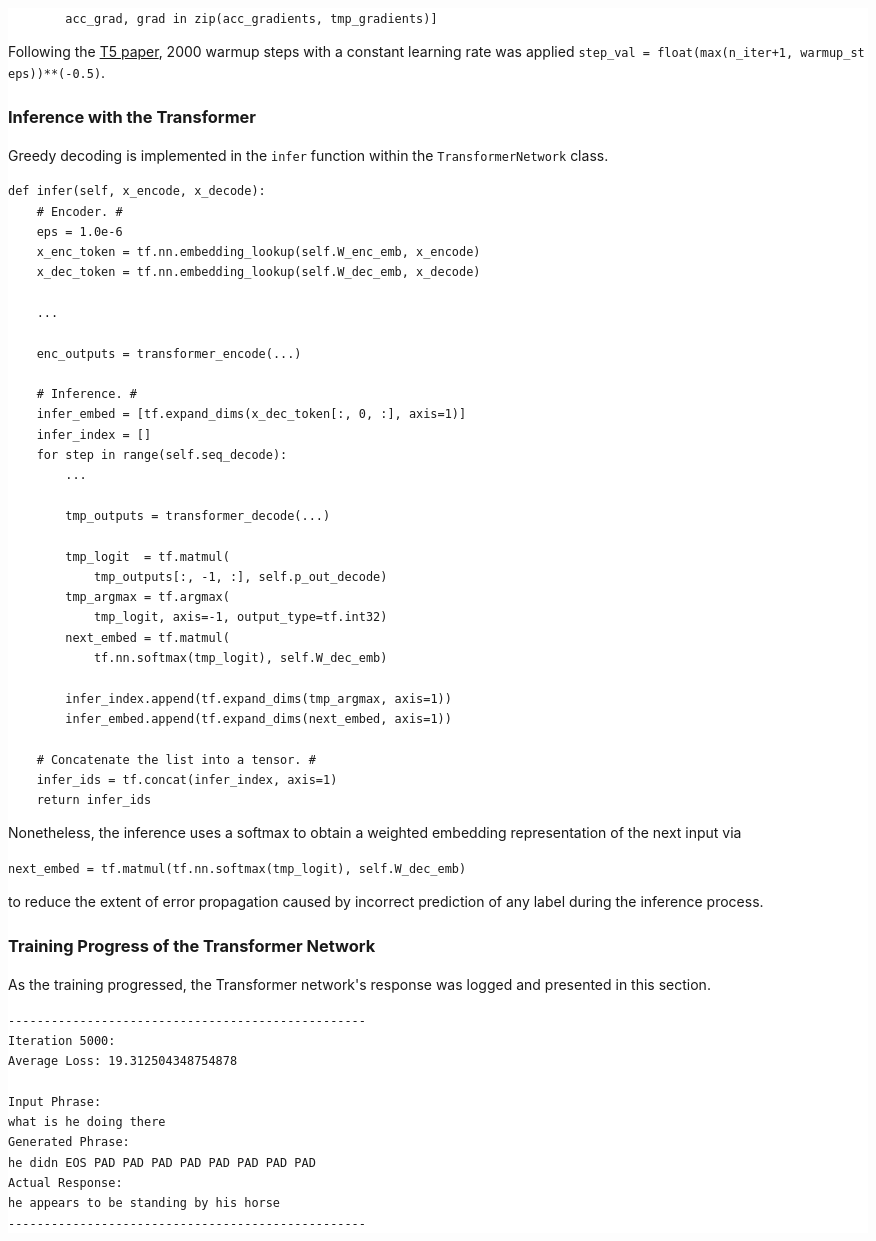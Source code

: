 ```
        acc_grad, grad in zip(acc_gradients, tmp_gradients)]
```
Following the [T5 paper](https://arxiv.org/abs/1910.10683), 2000 warmup steps with a constant learning rate was applied `step_val = float(max(n_iter+1, warmup_steps))**(-0.5)`.

### Inference with the Transformer
Greedy decoding is implemented in the `infer` function within the `TransformerNetwork` class.
```
def infer(self, x_encode, x_decode):
    # Encoder. #
    eps = 1.0e-6
    x_enc_token = tf.nn.embedding_lookup(self.W_enc_emb, x_encode)
    x_dec_token = tf.nn.embedding_lookup(self.W_dec_emb, x_decode)
    
    ...
    
    enc_outputs = transformer_encode(...)
    
    # Inference. #
    infer_embed = [tf.expand_dims(x_dec_token[:, 0, :], axis=1)]
    infer_index = []
    for step in range(self.seq_decode):
        ...
        
        tmp_outputs = transformer_decode(...)
        
        tmp_logit  = tf.matmul(
            tmp_outputs[:, -1, :], self.p_out_decode)
        tmp_argmax = tf.argmax(
            tmp_logit, axis=-1, output_type=tf.int32)
        next_embed = tf.matmul(
            tf.nn.softmax(tmp_logit), self.W_dec_emb)
        
        infer_index.append(tf.expand_dims(tmp_argmax, axis=1))
        infer_embed.append(tf.expand_dims(next_embed, axis=1))
        
    # Concatenate the list into a tensor. #
    infer_ids = tf.concat(infer_index, axis=1)
    return infer_ids
```
Nonetheless, the inference uses a softmax to obtain a weighted embedding representation of the next input via
```
next_embed = tf.matmul(tf.nn.softmax(tmp_logit), self.W_dec_emb)
```
to reduce the extent of error propagation caused by incorrect prediction of any label during the inference process.

### Training Progress of the Transformer Network
As the training progressed, the Transformer network's response was logged and presented in this section.
```
--------------------------------------------------
Iteration 5000:
Average Loss: 19.312504348754878

Input Phrase:
what is he doing there
Generated Phrase:
he didn EOS PAD PAD PAD PAD PAD PAD PAD PAD
Actual Response:
he appears to be standing by his horse
--------------------------------------------------
```